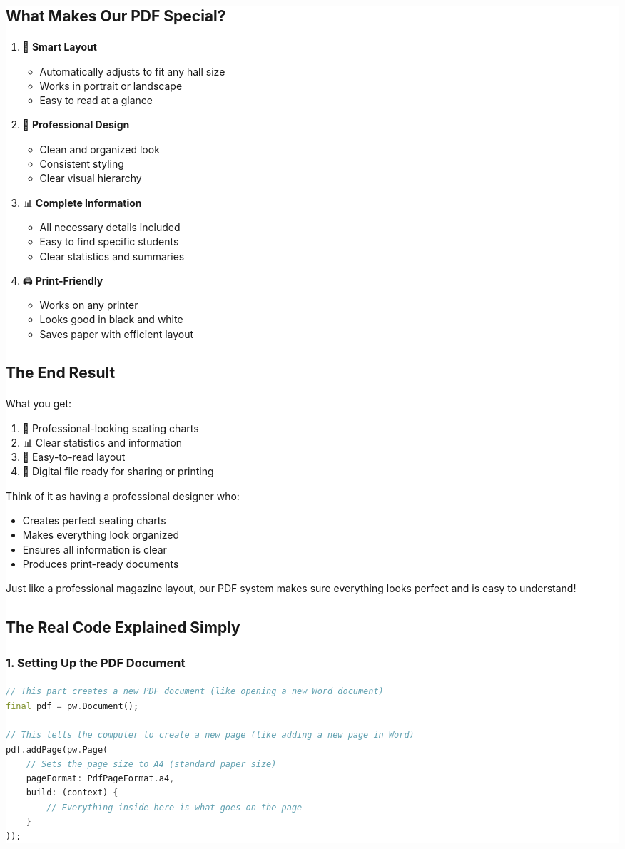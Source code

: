 ## What Makes Our PDF Special?

1. 📱 **Smart Layout**
   - Automatically adjusts to fit any hall size
   - Works in portrait or landscape
   - Easy to read at a glance

2. 🎨 **Professional Design**
   - Clean and organized look
   - Consistent styling
   - Clear visual hierarchy

3. 📊 **Complete Information**
   - All necessary details included
   - Easy to find specific students
   - Clear statistics and summaries

4. 🖨️ **Print-Friendly**
   - Works on any printer
   - Looks good in black and white
   - Saves paper with efficient layout

## The End Result

What you get:
1. 📄 Professional-looking seating charts
2. 📊 Clear statistics and information
3. 🎯 Easy-to-read layout
4. 💾 Digital file ready for sharing or printing

Think of it as having a professional designer who:
- Creates perfect seating charts
- Makes everything look organized
- Ensures all information is clear
- Produces print-ready documents

Just like a professional magazine layout, our PDF system makes sure everything looks perfect and is easy to understand!

## The Real Code Explained Simply

### 1. Setting Up the PDF Document
```dart
// This part creates a new PDF document (like opening a new Word document)
final pdf = pw.Document();

// This tells the computer to create a new page (like adding a new page in Word)
pdf.addPage(pw.Page(
    // Sets the page size to A4 (standard paper size)
    pageFormat: PdfPageFormat.a4,
    build: (context) {
        // Everything inside here is what goes on the page
    }
));
```
